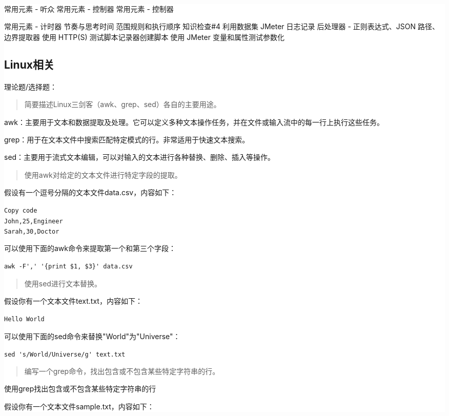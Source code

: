 
常用元素 - 听众 
常用元素 - 控制器 
常用元素 - 控制器 


常用元素 - 计时器 
节奏与思考时间 
范围规则和执行顺序 
知识检查#4
利用数据集 
JMeter 日志记录 
后处理器 - 正则表达式、JSON 路径、边界提取器 
使用 HTTP(S) 测试脚本记录器创建脚本 
使用 JMeter 变量和属性测试参数化



## Linux相关


理论题/选择题：

> 简要描述Linux三剑客（awk、grep、sed）各自的主要用途。

awk：主要用于文本和数据提取及处理。它可以定义多种文本操作任务，并在文件或输入流中的每一行上执行这些任务。

grep：用于在文本文件中搜索匹配特定模式的行。非常适用于快速文本搜索。

sed：主要用于流式文本编辑，可以对输入的文本进行各种替换、删除、插入等操作。

> 使用awk对给定的文本文件进行特定字段的提取。

假设有一个逗号分隔的文本文件data.csv，内容如下：
```shell
Copy code
John,25,Engineer
Sarah,30,Doctor
```
可以使用下面的awk命令来提取第一个和第三个字段：

```shell
awk -F',' '{print $1, $3}' data.csv
```

> 使用sed进行文本替换。

假设你有一个文本文件text.txt，内容如下：
```shell
Hello World
```
可以使用下面的sed命令来替换"World"为"Universe"：

```shell
sed 's/World/Universe/g' text.txt
```
> 编写一个grep命令，找出包含或不包含某些特定字符串的行。

使用grep找出包含或不包含某些特定字符串的行

假设你有一个文本文件sample.txt，内容如下：
